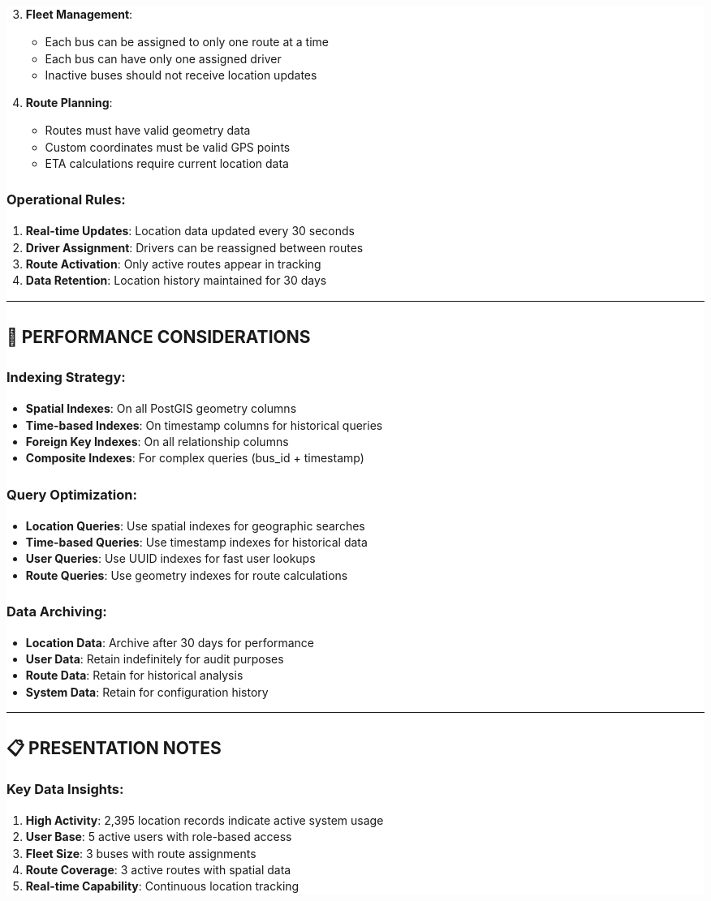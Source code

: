 3. **Fleet Management**:
   - Each bus can be assigned to only one route at a time
   - Each bus can have only one assigned driver
   - Inactive buses should not receive location updates

4. **Route Planning**:
   - Routes must have valid geometry data
   - Custom coordinates must be valid GPS points
   - ETA calculations require current location data

### **Operational Rules:**

1. **Real-time Updates**: Location data updated every 30 seconds
2. **Driver Assignment**: Drivers can be reassigned between routes
3. **Route Activation**: Only active routes appear in tracking
4. **Data Retention**: Location history maintained for 30 days

---

## 🔧 **PERFORMANCE CONSIDERATIONS**

### **Indexing Strategy:**
- **Spatial Indexes**: On all PostGIS geometry columns
- **Time-based Indexes**: On timestamp columns for historical queries
- **Foreign Key Indexes**: On all relationship columns
- **Composite Indexes**: For complex queries (bus_id + timestamp)

### **Query Optimization:**
- **Location Queries**: Use spatial indexes for geographic searches
- **Time-based Queries**: Use timestamp indexes for historical data
- **User Queries**: Use UUID indexes for fast user lookups
- **Route Queries**: Use geometry indexes for route calculations

### **Data Archiving:**
- **Location Data**: Archive after 30 days for performance
- **User Data**: Retain indefinitely for audit purposes
- **Route Data**: Retain for historical analysis
- **System Data**: Retain for configuration history

---

## 📋 **PRESENTATION NOTES**

### **Key Data Insights:**

1. **High Activity**: 2,395 location records indicate active system usage
2. **User Base**: 5 active users with role-based access
3. **Fleet Size**: 3 buses with route assignments
4. **Route Coverage**: 3 active routes with spatial data
5. **Real-time Capability**: Continuous location tracking
